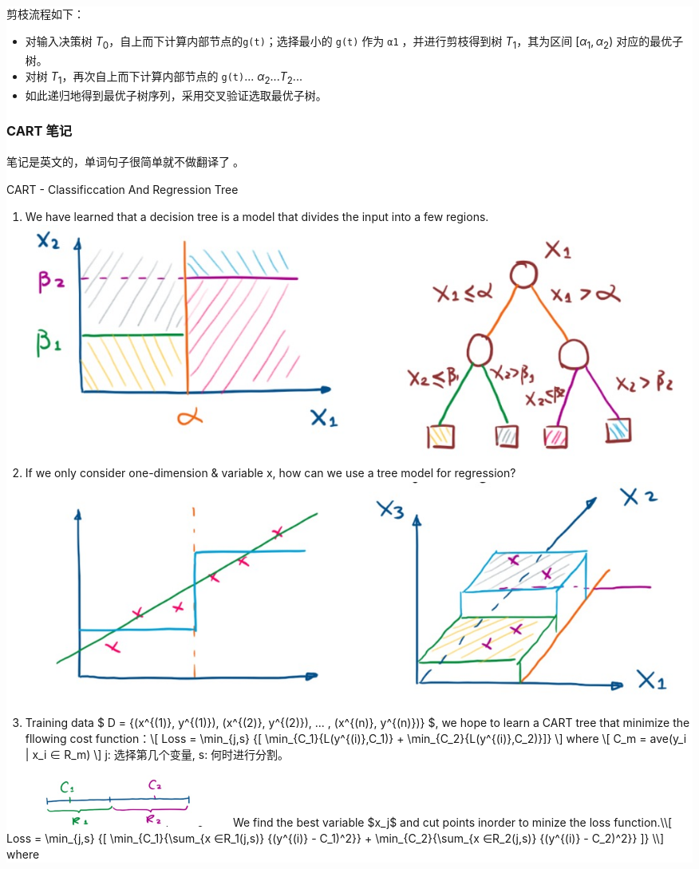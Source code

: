 剪枝流程如下：

* 对输入决策树 $T_0$，自上而下计算内部节点的`g(t)`；选择最小的 `g(t)` 作为 `α1` ，并进行剪枝得到树 $T_1$，其为区间 $[α_1,α_2)$ 对应的最优子树。
* 对树 $T_1$，再次自上而下计算内部节点的 `g(t)`... $α_2$...$T_2$...
* 如此递归地得到最优子树序列，采用交叉验证选取最优子树。

### CART 笔记

笔记是英文的，单词句子很简单就不做翻译了 。    

CART - Classificcation And Regression Tree    

1. We have learned that a decision tree is a model that divides the input into a few regions.    
![1](/assets/tree/tree_19.png)
2. If we only consider one-dimension & variable x, how can we use a tree model for regression?
![1](/assets/tree/tree_20.png)
3. Training data $ D = {(x^{(1)}, y^{(1)}), (x^{(2)}, y^{(2)}), ... , (x^{(n)}, y^{(n)})} $, we hope to learn a CART tree that minimize the fllowing cost function：\\[ Loss = \min_{j,s} {[ \min_{C_1}{L(y^{(i)},C_1)}  +  \min_{C_2}{L(y^{(i)},C_2)}]} \\] where \\[ C_m = ave(y_i | x_i ∈ R_m) \\] j: 选择第几个变量,  s: 何时进行分割。   
<img src="/assets/tree/tree_21.png" style="zoom:50%">
We find the best variable $x_j$ and cut points inorder to minize the loss function.\\[ 
Loss = \min_{j,s} {[ \min_{C_1}{\sum_{x ∈R_1(j,s)} {(y^{(i)} - C_1)^2}}  + \min_{C_2}{\sum_{x ∈R_2(j,s)} {(y^{(i)} - C_2)^2}} ]} 
\\] 
where  
<div>